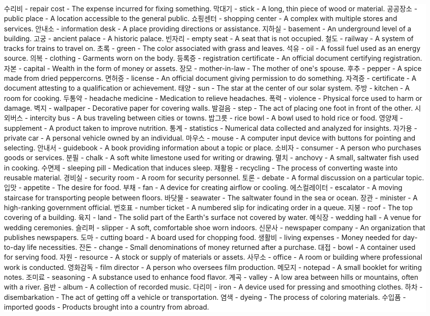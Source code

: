 수리비 - repair cost - The expense incurred for fixing something.
막대기 - stick - A long, thin piece of wood or material.
공공장소 - public place - A location accessible to the general public.
쇼핑센터 - shopping center - A complex with multiple stores and services.
안내소 - information desk - A place providing directions or assistance.
지하실 - basement - An underground level of a building.
고궁 - ancient palace - A historic palace.
빈자리 - empty seat - A seat that is not occupied.
철도 - railway - A system of tracks for trains to travel on.
초록 - green - The color associated with grass and leaves.
석유 - oil - A fossil fuel used as an energy source.
의복 - clothing - Garments worn on the body.
등록증 - registration certificate - An official document certifying registration.
자본 - capital - Wealth in the form of money or assets.
장모 - mother-in-law - The mother of one's spouse.
후추 - pepper - A spice made from dried peppercorns.
면허증 - license - An official document giving permission to do something.
자격증 - certificate - A document attesting to a qualification or achievement.
태양 - sun - The star at the center of our solar system.
주방 - kitchen - A room for cooking.
두통약 - headache medicine - Medication to relieve headaches.
폭력 - violence - Physical force used to harm or damage.
벽지 - wallpaper - Decorative paper for covering walls.
발걸음 - step - The act of placing one foot in front of the other.
시외버스 - intercity bus - A bus traveling between cities or towns.
밥그릇 - rice bowl - A bowl used to hold rice or food.
영양제 - supplement - A product taken to improve nutrition.
통계 - statistics - Numerical data collected and analyzed for insights.
자가용 - private car - A personal vehicle owned by an individual.
마우스 - mouse - A computer input device with buttons for pointing and selecting.
안내서 - guidebook - A book providing information about a topic or place.
소비자 - consumer - A person who purchases goods or services.
분필 - chalk - A soft white limestone used for writing or drawing.
멸치 - anchovy - A small, saltwater fish used in cooking.
수면제 - sleeping pill - Medication that induces sleep.
재활용 - recycling - The process of converting waste into reusable material.
경비실 - security room - A room for security personnel.
토론 - debate - A formal discussion on a particular topic.
입맛 - appetite - The desire for food.
부채 - fan - A device for creating airflow or cooling.
에스컬레이터 - escalator - A moving staircase for transporting people between floors.
바닷물 - seawater - The saltwater found in the sea or ocean.
장관 - minister - A high-ranking government official.
번호표 - number ticket - A numbered slip for indicating order in a queue.
지붕 - roof - The top covering of a building.
육지 - land - The solid part of the Earth's surface not covered by water.
예식장 - wedding hall - A venue for wedding ceremonies.
슬리퍼 - slipper - A soft, comfortable shoe worn indoors.
신문사 - newspaper company - An organization that publishes newspapers.
도마 - cutting board - A board used for chopping food.
생활비 - living expenses - Money needed for day-to-day life necessities.
잔돈 - change - Small denominations of money returned after a purchase.
대접 - bowl - A container used for serving food.
자원 - resource - A stock or supply of materials or assets.
사무소 - office - A room or building where professional work is conducted.
영화감독 - film director - A person who oversees film production.
메모지 - notepad - A small booklet for writing notes.
조미료 - seasoning - A substance used to enhance food flavor.
계곡 - valley - A low area between hills or mountains, often with a river.
음반 - album - A collection of recorded music.
다리미 - iron - A device used for pressing and smoothing clothes.
하차 - disembarkation - The act of getting off a vehicle or transportation.
염색 - dyeing - The process of coloring materials.
수입품 - imported goods - Products brought into a country from abroad.